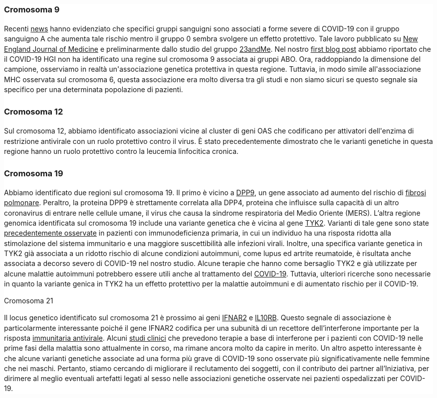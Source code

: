 ### Cromosoma 9

Recenti [news](https://www.cnn.com/2020/07/16/health/blood-types-coronavirus-wellness-scn/index.html) hanno evidenziato che specifici gruppi sanguigni sono associati a forme severe di COVID-19 con il gruppo sanguigno A che aumenta tale rischio mentro il gruppo 0 sembra svolgere un effetto protettivo. Tale lavoro pubblicato su [New England Journal of Medicine](https://www.nejm.org/doi/full/10.1056/NEJMoa2020283) e preliminarmente dallo studio del gruppo [23andMe](https://www.medrxiv.org/content/10.1101/2020.09.04.20188318v1). Nel nostro [first blog post](https://www.covid19hg.org/blog/2020-09-24-freeze-3-results/) abbiamo riportato che il COVID-19 HGI non ha identificato una regine sul cromosoma 9 associata ai gruppi ABO. Ora, raddoppiando la dimensione del campione, osserviamo in realtà un'associazione genetica protettiva in questa regione. Tuttavia, in modo simile all'associazione MHC osservata sul cromosoma 6, questa associazione era molto diversa tra gli studi e non siamo sicuri se questo segnale sia specifico per una determinata popolazione di pazienti.

### Cromosoma 12

Sul cromosoma 12, abbiamo identificato associazioni vicine al cluster di geni OAS che codificano per attivatori dell'enzima di restrizione antivirale con un ruolo protettivo contro il virus. È stato precedentemente dimostrato che le varianti genetiche in questa regione hanno un ruolo protettivo contro la leucemia linfocitica cronica.

### Cromosoma 19

Abbiamo identificato due regioni sul cromosoma 19. Il primo è vicino a [DPP9](https://www.genecards.org/cgi-bin/carddisp.pl?gene=DPP9), un gene associato ad aumento del rischio di [fibrosi polmonare](https://www.ncbi.nlm.nih.gov/pmc/articles/PMC4745857/). Peraltro, la proteina DPP9 è strettamente correlata alla DPP4, proteina che influisce sulla capacità di un altro coronavirus di entrare nelle cellule umane, il virus che causa la sindrome respiratoria del Medio Oriente (MERS). L’altra regione genomica identificata sul cromosoma 19 include una variante genetica che è vicina al gene [TYK2](https://www.bms.com/assets/bms/us/en-us/pdf/tyk2-pathway-fact-sheet.pdf). Varianti di tale gene sono state [precedentemente osservate](https://www.sciencedirect.com/science/article/pii/S1074761306004791) in pazienti con immunodeficienza primaria, in cui un individuo ha una risposta ridotta alla stimolazione del sistema immunitario e una maggiore suscettibilità alle infezioni virali. Inoltre, una specifica variante genetica in TYK2 già associata a un ridotto rischio di alcune condizioni autoimmuni, come lupus ed artrite reumatoide, è risultata anche associata a decorso severo di COVID-19 nel nostro studio. Alcune terapie che hanno come bersaglio TYK2 e già utilizzate per alcune malattie autoimmuni potrebbero essere utili anche al trattamento del [COVID-19](https://www.sciencedirect.com/science/article/pii/S1074761306004791). Tuttavia, ulteriori ricerche sono necessarie in quanto la variante genica in TYK2 ha un effetto protettivo per la malattie autoimmuni e di aumentato rischio per il COVID-19.

Cromosoma 21

Il locus genetico identificato sul cromosoma 21 è prossimo ai geni [IFNAR2](https://www.genecards.org/cgi-bin/carddisp.pl?gene=IFNAR2&keywords=INFAR2) e [IL10RB](https://www.genecards.org/cgi-bin/carddisp.pl?gene=IL10RB&keywords=IL10RB). Questo segnale di associazione è particolarmente interessante poiché il gene IFNAR2 codifica per una subunità di un recettore dell’interferone importante per la risposta [immunitaria antivirale](https://www.cell.com/trends/genetics/fulltext/S0168-9525(20)30231-6). Alcuni [studi clinici](https://www.covid19treatmentguidelines.nih.gov/immune-based-therapy/immunomodulators/interferons/) che prevedono terapie a base di interferone per i pazienti con COVID-19 nelle prime fasi della malattia sono attualmente in corso, ma rimane ancora molto da capire in merito. Un altro aspetto interessante è che alcune varianti genetiche associate ad una forma più grave di COVID-19 sono osservate più significativamente nelle femmine che nei maschi. Pertanto, stiamo cercando di migliorare il reclutamento dei soggetti, con il contributo dei partner all’Iniziativa, per dirimere al meglio eventuali artefatti legati al sesso nelle associazioni genetiche osservate nei pazienti ospedalizzati per COVID-19.
